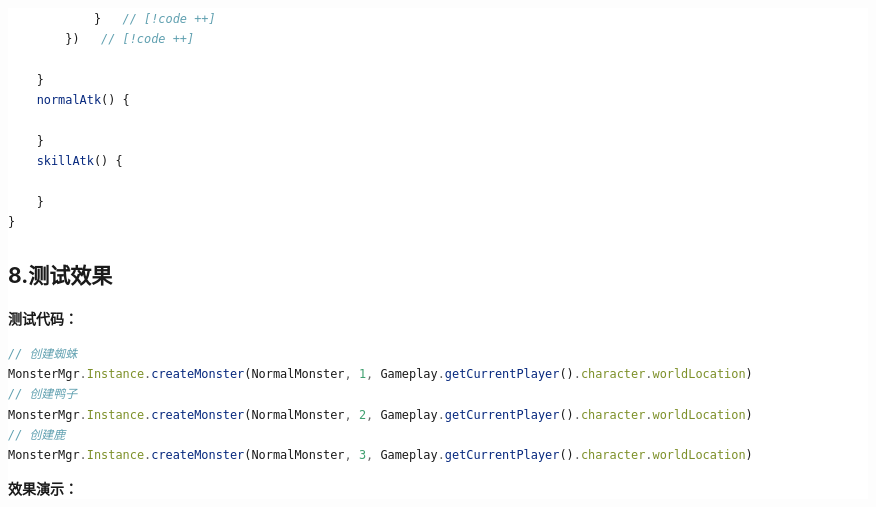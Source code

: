 ```typescript
            }   // [!code ++]
        })   // [!code ++]

    }
    normalAtk() {

    }
    skillAtk() {

    }
}
```

## 8.测试效果

**测试代码：**

```typescript
// 创建蜘蛛
MonsterMgr.Instance.createMonster(NormalMonster, 1, Gameplay.getCurrentPlayer().character.worldLocation)
// 创建鸭子
MonsterMgr.Instance.createMonster(NormalMonster, 2, Gameplay.getCurrentPlayer().character.worldLocation)
// 创建鹿
MonsterMgr.Instance.createMonster(NormalMonster, 3, Gameplay.getCurrentPlayer().character.worldLocation)
```

**效果演示：**

<video controls src="https://arkimg.ark.online/%E6%80%AA%E7%89%A9%E7%A7%BB%E5%8A%A8&&%E6%80%AA%E7%89%A9%E6%94%BB%E5%87%BB.mp4"></video>
